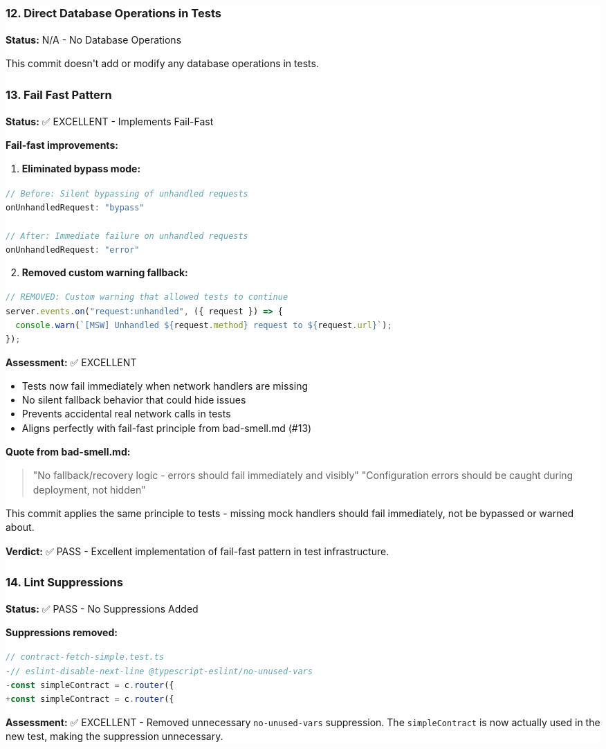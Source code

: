 ### 12. Direct Database Operations in Tests

**Status:** N/A - No Database Operations

This commit doesn't add or modify any database operations in tests.

### 13. Fail Fast Pattern

**Status:** ✅ EXCELLENT - Implements Fail-Fast

**Fail-fast improvements:**

1. **Eliminated bypass mode:**
```typescript
// Before: Silent bypassing of unhandled requests
onUnhandledRequest: "bypass"

// After: Immediate failure on unhandled requests
onUnhandledRequest: "error"
```

2. **Removed custom warning fallback:**
```typescript
// REMOVED: Custom warning that allowed tests to continue
server.events.on("request:unhandled", ({ request }) => {
  console.warn(`[MSW] Unhandled ${request.method} request to ${request.url}`);
});
```

**Assessment:** ✅ EXCELLENT
- Tests now fail immediately when network handlers are missing
- No silent fallback behavior that could hide issues
- Prevents accidental real network calls in tests
- Aligns perfectly with fail-fast principle from bad-smell.md (#13)

**Quote from bad-smell.md:**
> "No fallback/recovery logic - errors should fail immediately and visibly"
> "Configuration errors should be caught during deployment, not hidden"

This commit applies the same principle to tests - missing mock handlers should fail immediately, not be bypassed or warned about.

**Verdict:** ✅ PASS - Excellent implementation of fail-fast pattern in test infrastructure.

### 14. Lint Suppressions

**Status:** ✅ PASS - No Suppressions Added

**Suppressions removed:**
```typescript
// contract-fetch-simple.test.ts
-// eslint-disable-next-line @typescript-eslint/no-unused-vars
-const simpleContract = c.router({
+const simpleContract = c.router({
```

**Assessment:** ✅ EXCELLENT - Removed unnecessary `no-unused-vars` suppression. The `simpleContract` is now actually used in the new test, making the suppression unnecessary.
